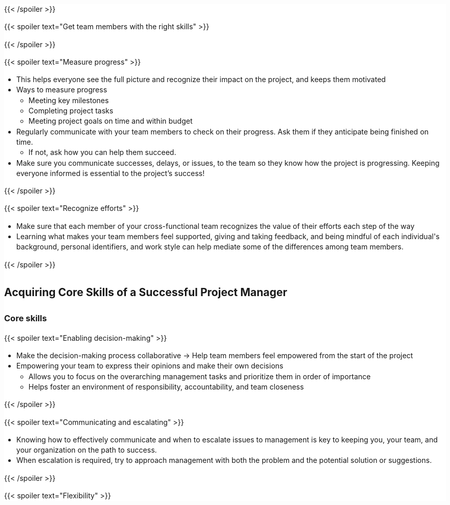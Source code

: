 {{< /spoiler >}}

{{< spoiler text="Get team members with the right skills" >}}

{{< /spoiler >}}

{{< spoiler text="Measure progress" >}}

- This helps everyone see the full picture and recognize their impact on the project, and keeps them motivated
- Ways to measure progress
  - Meeting key milestones
  - Completing project tasks
  - Meeting project goals on time and within budget
- Regularly communicate with your team members to check on their progress. Ask them if they anticipate being finished on time.
  - If not, ask how you can help them succeed.
- Make sure you communicate successes, delays, or issues, to the team so they know how the project is progressing. Keeping everyone informed is essential to the project’s success!

{{< /spoiler >}}

{{< spoiler text="Recognize efforts" >}}

- Make sure that each member of your cross-functional team recognizes the value of their efforts each step of the way
- Learning what makes your team members feel supported, giving and taking feedback, and being mindful of each individual's background, personal identifiers, and work style can help mediate some of the differences among team members. 

{{< /spoiler >}}

## Acquiring Core Skills of a Successful Project Manager

### Core skills

{{< spoiler text="Enabling decision-making" >}}

- Make the decision-making process collaborative $\rightarrow$ Help team members feel empowered from the start of the project
- Empowering your team to express their opinions and make their own decisions
  - Allows you to focus on the overarching management tasks and prioritize them in order of importance
  - Helps foster an environment of responsibility, accountability, and team closeness

{{< /spoiler >}}

{{< spoiler text="Communicating and escalating" >}}

- Knowing how to effectively communicate and when to escalate issues to management is key to keeping you, your team, and your organization on the path to success.
- When escalation is required, try to approach management with both the problem and the potential solution or suggestions. 

{{< /spoiler >}}

{{< spoiler text="Flexibility" >}}
